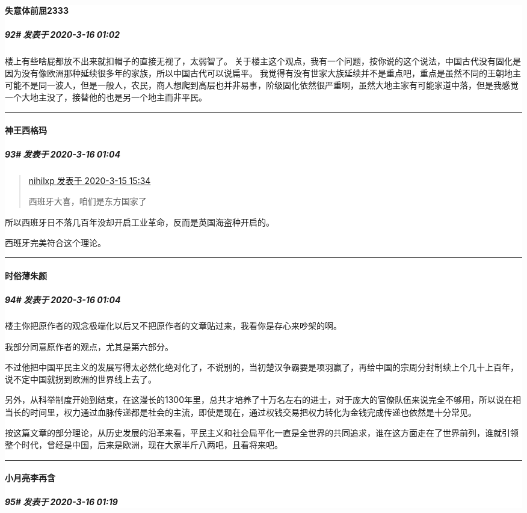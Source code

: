 ####  失意体前屈2333  
##### 92#       发表于 2020-3-16 01:02




楼上有些啥屁都放不出来就扣帽子的直接无视了，太弱智了。
关于楼主这个观点，我有一个问题，按你说的这个说法，中国古代没有固化是因为没有像欧洲那种延续很多年的家族，所以中国古代可以说扁平。
我觉得有没有世家大族延续并不是重点吧，重点是虽然不同的王朝地主可能不是同一波人，但是一般人，农民，商人想爬到高层也并非易事，阶级固化依然很严重啊，虽然大地主家有可能家道中落，但是我感觉一个大地主没了，接替他的也是另一个地主而非平民。







-----

####  神王西格玛  
##### 93#       发表于 2020-3-16 01:04



<blockquote><a href="httphttps://bbs.saraba1st.com/2b/forum.php?mod=redirect&amp;goto=findpost&amp;pid=46744847&amp;ptid=1918946" target="_blank">nihilxp 发表于 2020-3-15 15:34</a>

西班牙大喜，咱们是东方国家了</blockquote>
所以西班牙日不落几百年没却开启工业革命，反而是英国海盗种开启的。

西班牙完美符合这个理论。







-----

####  时俗薄朱颜  
##### 94#       发表于 2020-3-16 01:04




楼主你把原作者的观念极端化以后又不把原作者的文章贴过来，我看你是存心来吵架的啊。


我部分同意原作者的观点，尤其是第六部分。

不过他把中国平民主义的发展写得太必然化绝对化了，不说别的，当初楚汉争霸要是项羽赢了，再给中国的宗周分封制续上个几十上百年，说不定中国就拐到欧洲的世界线上去了。

另外，从科举制度开始到结束，在这漫长的1300年里，总共才培养了十万名左右的进士，对于庞大的官僚队伍来说完全不够用，所以说在相当长的时间里，权力通过血脉传递都是社会的主流，即使是现在，通过权钱交易把权力转化为金钱完成传递也依然是十分常见。

按这篇文章的部分理论，从历史发展的沿革来看，平民主义和社会扁平化一直是全世界的共同追求，谁在这方面走在了世界前列，谁就引领整个时代，曾经是中国，后来是欧洲，现在大家半斤八两吧，且看将来吧。







-----

####  小月亮李再含  
##### 95#       发表于 2020-3-16 01:19
